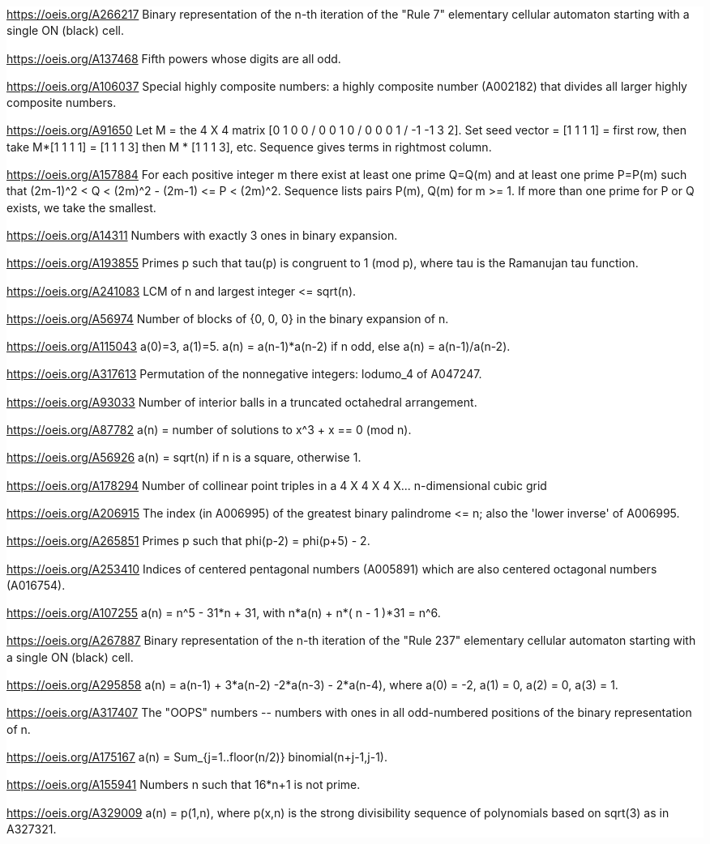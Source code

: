 https://oeis.org/A266217 Binary representation of the n-th iteration of the "Rule 7" elementary cellular automaton starting with a single ON (black) cell.

https://oeis.org/A137468 Fifth powers whose digits are all odd.

https://oeis.org/A106037 Special highly composite numbers: a highly composite number (A002182) that divides all larger highly composite numbers.

https://oeis.org/A91650 Let M = the 4 X 4 matrix [0 1 0 0 / 0 0 1 0 / 0 0 0 1 / -1 -1 3 2]. Set seed vector = [1 1 1 1] = first row, then take M\*[1 1 1 1] = [1 1 1 3] then M \* [1 1 1 3], etc. Sequence gives terms in rightmost column.

https://oeis.org/A157884 For each positive integer m there exist at least one prime Q=Q(m) and at least one prime P=P(m) such that (2m-1)^2 < Q < (2m)^2 - (2m-1) <= P < (2m)^2. Sequence lists pairs P(m), Q(m) for m >= 1. If more than one prime for P or Q exists, we take the smallest.

https://oeis.org/A14311 Numbers with exactly 3 ones in binary expansion.

https://oeis.org/A193855 Primes p such that tau(p) is congruent to 1 (mod p), where tau is the Ramanujan tau function.

https://oeis.org/A241083 LCM of n and largest integer <= sqrt(n).

https://oeis.org/A56974 Number of blocks of {0, 0, 0} in the binary expansion of n.

https://oeis.org/A115043 a(0)=3, a(1)=5. a(n) = a(n-1)\*a(n-2) if n odd, else a(n) = a(n-1)/a(n-2).

https://oeis.org/A317613 Permutation of the nonnegative integers: lodumo_4 of A047247.

https://oeis.org/A93033 Number of interior balls in a truncated octahedral arrangement.

https://oeis.org/A87782 a(n) = number of solutions to x^3 + x == 0 (mod n).

https://oeis.org/A56926 a(n) = sqrt(n) if n is a square, otherwise 1.

https://oeis.org/A178294 Number of collinear point triples in a 4 X 4 X 4 X... n-dimensional cubic grid

https://oeis.org/A206915 The index (in A006995) of the greatest binary palindrome <= n; also the 'lower inverse' of A006995.

https://oeis.org/A265851 Primes p such that phi(p-2) = phi(p+5) - 2.

https://oeis.org/A253410 Indices of centered pentagonal numbers (A005891) which are also centered octagonal numbers (A016754).

https://oeis.org/A107255 a(n) = n^5 - 31\*n + 31, with n\*a(n) + n\*( n - 1 )\*31 = n^6.

https://oeis.org/A267887 Binary representation of the n-th iteration of the "Rule 237" elementary cellular automaton starting with a single ON (black) cell.

https://oeis.org/A295858 a(n) = a(n-1) + 3\*a(n-2) -2\*a(n-3) - 2\*a(n-4), where a(0) = -2, a(1) = 0, a(2) = 0, a(3) = 1.

https://oeis.org/A317407 The "OOPS" numbers -- numbers with ones in all odd-numbered positions of the binary representation of n.

https://oeis.org/A175167 a(n) = Sum_{j=1..floor(n/2)} binomial(n+j-1,j-1).

https://oeis.org/A155941 Numbers n such that 16\*n+1 is not prime.

https://oeis.org/A329009 a(n) = p(1,n), where p(x,n) is the strong divisibility sequence of polynomials based on sqrt(3) as in A327321.
